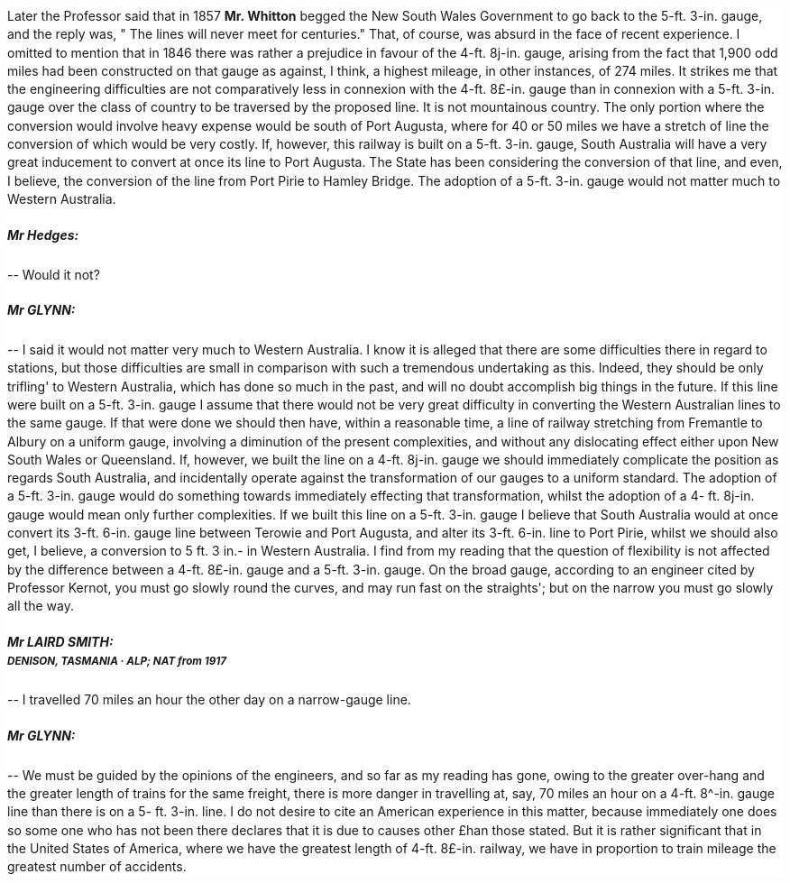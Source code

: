 Later the Professor said that in 1857  **Mr. Whitton**  begged the New South Wales Government to go back to the 5-ft. 3-in. gauge, and the reply was, " The lines will never meet for centuries." That, of course, was absurd in the face of recent experience. I omitted to mention that in 1846 there was rather a prejudice in favour of the 4-ft. 8j-in. gauge, arising from the fact that 1,900 odd miles had been constructed on that gauge as against, I think, a highest mileage, in other instances, of 274 miles. It strikes me that the engineering difficulties are not comparatively less in connexion with the 4-ft. 8£-in. gauge than in connexion with a 5-ft. 3-in. gauge over the class of country to be traversed by the proposed line. It is not mountainous country. The only portion where the conversion would involve heavy expense would be south of Port Augusta, where for 40 or 50 miles we have a stretch of line the conversion of which would be very costly. If, however, this railway is built on a 5-ft. 3-in. gauge, South Australia will have a very great inducement to convert at once its line to Port Augusta. The State has been considering the conversion of that line, and even, I believe, the conversion of the line from Port Pirie to Hamley Bridge. The adoption of a 5-ft. 3-in. gauge would not matter much to Western Australia. 

##### Mr Hedges:

--  Would it not? 

##### Mr GLYNN:

-- I said it would not matter very much to Western Australia. I know it is alleged that there are some difficulties there in regard to stations, but those difficulties are small in comparison with such a tremendous undertaking as this. Indeed, they should be only trifling' to Western Australia, which has done so much in the past, and will no doubt accomplish big things in the future. If this line were built on a 5-ft. 3-in. gauge I assume that there would not be very great difficulty in converting the Western Australian lines to the same gauge. If that were done we should then have, within a reasonable time, a line of railway stretching from Fremantle to Albury on a uniform gauge, involving a diminution of the present complexities, and without any dislocating effect either upon New South Wales or Queensland. If, however, we built the line on a 4-ft. 8j-in. gauge we should immediately complicate the position as regards South Australia, and incidentally operate against the transformation of our gauges to a uniform standard. The adoption of a 5-ft. 3-in. gauge would do something towards immediately effecting that transformation, whilst the adoption of a 4- ft. 8j-in. gauge would mean only further complexities. If we built this line on a 5-ft. 3-in. gauge I believe that South Australia would at once convert its 3-ft. 6-in. gauge line between Terowie and Port Augusta, and alter its 3-ft. 6-in. line to Port Pirie, whilst we should also get, I believe, a conversion to 5 ft. 3 in.- in Western Australia. I find from my reading that the question of flexibility is not affected by the difference between a 4-ft. 8£-in. gauge and a 5-ft. 3-in. gauge. On the broad gauge, according to an engineer cited by Professor Kernot, you must go slowly round the curves, and may run fast on the straights'; but on the narrow you must go slowly all the way. 

##### Mr LAIRD SMITH:<br><small class="text-muted">DENISON, TASMANIA &middot; ALP; NAT from 1917</small>

--  I travelled 70 miles an hour the other day on a narrow-gauge line. 

##### Mr GLYNN:

-- We must be guided by the opinions of the engineers, and so far as my reading has gone, owing to the greater over-hang and the greater length of trains for the same freight, there is more danger in travelling at, say, 70 miles an hour on a 4-ft. 8^-in. gauge line than there is on a 5- ft. 3-in. line. I do not desire to cite an American experience in this matter, because immediately one does so some one who has not been there declares that it is due to causes other £han those stated. But it is rather significant that in the United States of America, where we have the greatest length of 4-ft. 8£-in. railway, we have in proportion to train mileage the greatest number of accidents. 
